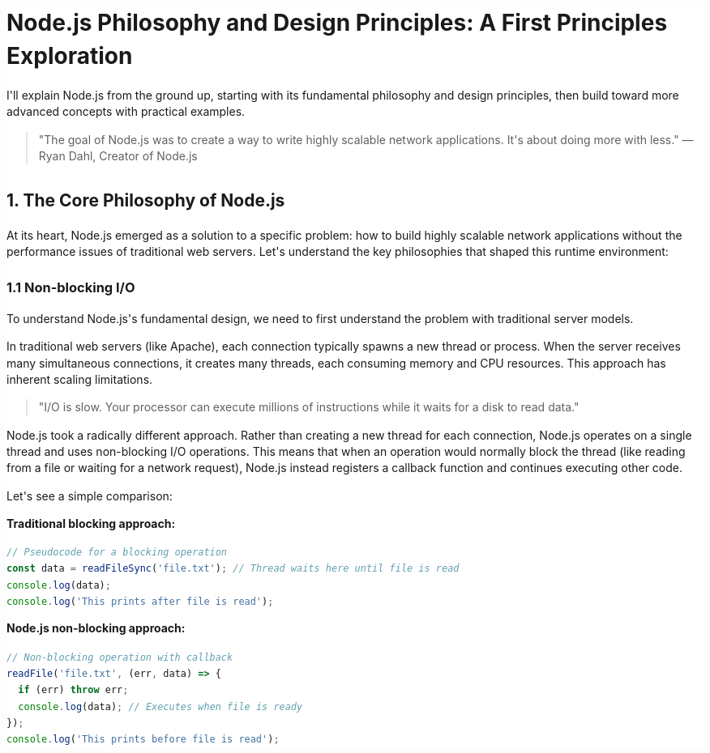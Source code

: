 # Node.js Philosophy and Design Principles: A First Principles Exploration

I'll explain Node.js from the ground up, starting with its fundamental philosophy and design principles, then build toward more advanced concepts with practical examples.

> "The goal of Node.js was to create a way to write highly scalable network applications. It's about doing more with less."
> — Ryan Dahl, Creator of Node.js

## 1. The Core Philosophy of Node.js

At its heart, Node.js emerged as a solution to a specific problem: how to build highly scalable network applications without the performance issues of traditional web servers. Let's understand the key philosophies that shaped this runtime environment:

### 1.1 Non-blocking I/O

To understand Node.js's fundamental design, we need to first understand the problem with traditional server models.

In traditional web servers (like Apache), each connection typically spawns a new thread or process. When the server receives many simultaneous connections, it creates many threads, each consuming memory and CPU resources. This approach has inherent scaling limitations.

> "I/O is slow. Your processor can execute millions of instructions while it waits for a disk to read data."

Node.js took a radically different approach. Rather than creating a new thread for each connection, Node.js operates on a single thread and uses non-blocking I/O operations. This means that when an operation would normally block the thread (like reading from a file or waiting for a network request), Node.js instead registers a callback function and continues executing other code.

Let's see a simple comparison:

**Traditional blocking approach:**

```javascript
// Pseudocode for a blocking operation
const data = readFileSync('file.txt'); // Thread waits here until file is read
console.log(data);
console.log('This prints after file is read');
```

**Node.js non-blocking approach:**

```javascript
// Non-blocking operation with callback
readFile('file.txt', (err, data) => {
  if (err) throw err;
  console.log(data); // Executes when file is ready
});
console.log('This prints before file is read');
```
